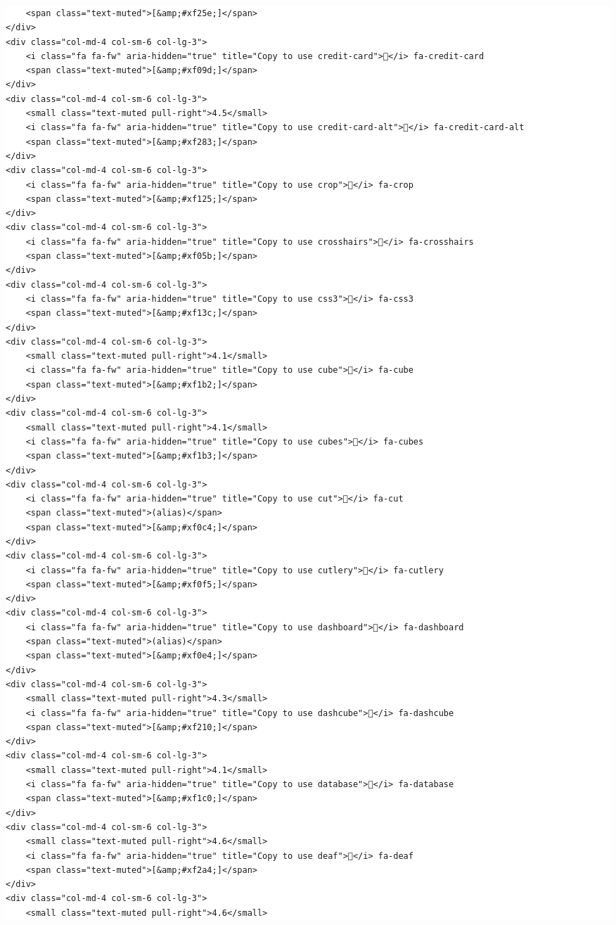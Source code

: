         <span class="text-muted">[&amp;#xf25e;]</span>
    </div>
    <div class="col-md-4 col-sm-6 col-lg-3">
        <i class="fa fa-fw" aria-hidden="true" title="Copy to use credit-card"></i> fa-credit-card
        <span class="text-muted">[&amp;#xf09d;]</span>
    </div>
    <div class="col-md-4 col-sm-6 col-lg-3">
        <small class="text-muted pull-right">4.5</small>
        <i class="fa fa-fw" aria-hidden="true" title="Copy to use credit-card-alt"></i> fa-credit-card-alt
        <span class="text-muted">[&amp;#xf283;]</span>
    </div>
    <div class="col-md-4 col-sm-6 col-lg-3">
        <i class="fa fa-fw" aria-hidden="true" title="Copy to use crop"></i> fa-crop
        <span class="text-muted">[&amp;#xf125;]</span>
    </div>
    <div class="col-md-4 col-sm-6 col-lg-3">
        <i class="fa fa-fw" aria-hidden="true" title="Copy to use crosshairs"></i> fa-crosshairs
        <span class="text-muted">[&amp;#xf05b;]</span>
    </div>
    <div class="col-md-4 col-sm-6 col-lg-3">
        <i class="fa fa-fw" aria-hidden="true" title="Copy to use css3"></i> fa-css3
        <span class="text-muted">[&amp;#xf13c;]</span>
    </div>
    <div class="col-md-4 col-sm-6 col-lg-3">
        <small class="text-muted pull-right">4.1</small>
        <i class="fa fa-fw" aria-hidden="true" title="Copy to use cube"></i> fa-cube
        <span class="text-muted">[&amp;#xf1b2;]</span>
    </div>
    <div class="col-md-4 col-sm-6 col-lg-3">
        <small class="text-muted pull-right">4.1</small>
        <i class="fa fa-fw" aria-hidden="true" title="Copy to use cubes"></i> fa-cubes
        <span class="text-muted">[&amp;#xf1b3;]</span>
    </div>
    <div class="col-md-4 col-sm-6 col-lg-3">
        <i class="fa fa-fw" aria-hidden="true" title="Copy to use cut"></i> fa-cut
        <span class="text-muted">(alias)</span>
        <span class="text-muted">[&amp;#xf0c4;]</span>
    </div>
    <div class="col-md-4 col-sm-6 col-lg-3">
        <i class="fa fa-fw" aria-hidden="true" title="Copy to use cutlery"></i> fa-cutlery
        <span class="text-muted">[&amp;#xf0f5;]</span>
    </div>
    <div class="col-md-4 col-sm-6 col-lg-3">
        <i class="fa fa-fw" aria-hidden="true" title="Copy to use dashboard"></i> fa-dashboard
        <span class="text-muted">(alias)</span>
        <span class="text-muted">[&amp;#xf0e4;]</span>
    </div>
    <div class="col-md-4 col-sm-6 col-lg-3">
        <small class="text-muted pull-right">4.3</small>
        <i class="fa fa-fw" aria-hidden="true" title="Copy to use dashcube"></i> fa-dashcube
        <span class="text-muted">[&amp;#xf210;]</span>
    </div>
    <div class="col-md-4 col-sm-6 col-lg-3">
        <small class="text-muted pull-right">4.1</small>
        <i class="fa fa-fw" aria-hidden="true" title="Copy to use database"></i> fa-database
        <span class="text-muted">[&amp;#xf1c0;]</span>
    </div>
    <div class="col-md-4 col-sm-6 col-lg-3">
        <small class="text-muted pull-right">4.6</small>
        <i class="fa fa-fw" aria-hidden="true" title="Copy to use deaf"></i> fa-deaf
        <span class="text-muted">[&amp;#xf2a4;]</span>
    </div>
    <div class="col-md-4 col-sm-6 col-lg-3">
        <small class="text-muted pull-right">4.6</small>
